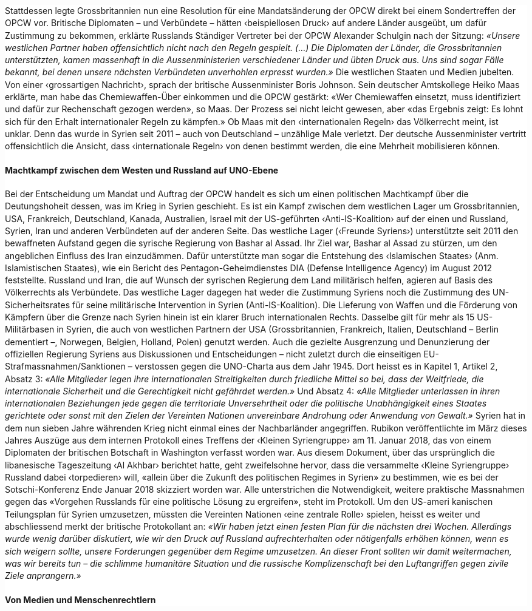 Stattdessen legte Grossbritannien nun eine Resolution für eine Mandatsänderung der OPCW direkt bei einem Sondertreffen der OPCW vor. Britische Diplomaten – und Verbündete – hätten ‹beispiellosen Druck› auf andere Länder ausgeübt, um dafür Zustimmung zu bekommen, erklärte Russlands Ständiger Vertreter bei der OPCW Alexander Schulgin nach der Sitzung: _«Unsere westlichen Partner haben offensichtlich nicht nach den Regeln gespielt. (…) Die Diplomaten der Länder,_ _die Grossbritannien unterstützten, kamen massenhaft in die Aussenministerien verschiedener Länder und übten Druck_ _aus. Uns sind sogar Fälle bekannt, bei denen unsere nächsten Verbündeten unverhohlen erpresst wurden.»_ Die westlichen Staaten und Medien jubelten. Von einer ‹grossartigen Nachricht›, sprach der britische Aussenminister Boris Johnson. Sein deutscher Amtskollege Heiko Maas erklärte, man habe das Chemiewaffen-Über einkommen und die OPCW gestärkt: «Wer Chemiewaffen einsetzt, muss identifiziert und dafür zur Rechenschaft gezogen werden», so Maas. Der Prozess sei nicht leicht gewesen, aber «das Ergebnis zeigt: Es lohnt sich für den Erhalt internationaler Regeln zu kämpfen.» Ob Maas mit den ‹internationalen Regeln› das Völkerrecht meint, ist unklar. Denn das wurde in Syrien seit 2011 – auch von Deutschland – unzählige Male verletzt. Der deutsche Aussenminister vertritt offensichtlich die Ansicht, dass ‹internationale Regeln› von denen bestimmt werden, die eine Mehrheit mobilisieren können.
#### Machtkampf zwischen dem Westen und Russland auf UNO-Ebene
Bei der Entscheidung um Mandat und Auftrag der OPCW handelt es sich um einen politischen Machtkampf über die Deutungshoheit dessen, was im Krieg in Syrien geschieht. Es ist ein Kampf zwischen dem westlichen Lager um Grossbritannien, USA, Frankreich, Deutschland, Kanada, Australien, Israel mit der US-geführten ‹Anti-IS-Koalition› auf der einen und Russland, Syrien, Iran und anderen Verbündeten auf der anderen Seite. Das westliche Lager (‹Freunde Syriens›) unterstützte seit 2011 den bewaffneten Aufstand gegen die syrische Regierung von Bashar al Assad. Ihr Ziel war, Bashar al Assad zu stürzen, um den angeblichen Einfluss des Iran einzudämmen. Dafür unterstützte man sogar die Entstehung des ‹Islamischen Staates› (Anm. Islamistischen Staates), wie ein Bericht des Pentagon-Geheimdienstes DIA (Defense Intelligence Agency) im August 2012 feststellte. Russland und Iran, die auf Wunsch der syrischen Regierung dem Land militärisch helfen, agieren auf Basis des Völkerrechts als Verbündete.
Das westliche Lager dagegen hat weder die Zustimmung Syriens noch die Zustimmung des UN-Sicherheitsrates für seine militärische Intervention in Syrien (Anti-IS-Koalition). Die Lieferung von Waffen und die Förderung von Kämpfern über die Grenze nach Syrien hinein ist ein klarer Bruch internationalen Rechts. Dasselbe gilt für mehr als 15 US-Militärbasen in Syrien, die auch von westlichen Partnern der USA (Grossbritannien, Frankreich, Italien, Deutschland – Berlin dementiert –, Norwegen, Belgien, Holland, Polen) genutzt werden.
Auch die gezielte Ausgrenzung und Denunzierung der offiziellen Regierung Syriens aus Diskussionen und Entscheidungen – nicht zuletzt durch die einseitigen EU-Strafmassnahmen/Sanktionen – verstossen gegen die UNO-Charta aus dem Jahr 1945.
Dort heisst es in Kapitel 1, Artikel 2, Absatz 3: _«Alle Mitglieder legen ihre internationalen Streitigkeiten durch friedliche Mittel so bei, dass der Weltfriede, die_ _internationale Sicherheit und die Gerechtigkeit nicht gefährdet werden.»_ Und Absatz 4: _«Alle Mitglieder unterlassen in ihren internationalen Beziehungen jede gegen die territoriale Unversehrtheit oder_ _die politische Unabhängigkeit eines Staates gerichtete oder sonst mit den Zielen der Vereinten Nationen unvereinbare_ _Androhung oder Anwendung von Gewalt.»_ Syrien hat in dem nun sieben Jahre währenden Krieg nicht einmal eines der Nachbarländer angegriffen. Rubikon veröffentlichte im März dieses Jahres Auszüge aus dem internen Protokoll eines Treffens der ‹Kleinen Syriengruppe› am 11. Januar 2018, das von einem Diplomaten der britischen Botschaft in Washington verfasst worden war. Aus diesem Dokument, über das ursprünglich die libanesische Tageszeitung ‹Al Akhbar› berichtet hatte, geht zweifelsohne hervor, dass die versammelte ‹Kleine Syriengruppe› Russland dabei ‹torpedieren› will, «allein über die Zukunft des politischen Regimes in Syrien» zu bestimmen, wie es bei der Sotschi-Konferenz Ende Januar 2018 skizziert worden war. Alle unterstrichen die Notwendigkeit, weitere praktische Massnahmen gegen das «Vorgehen Russlands für eine politische Lösung zu ergreifen», steht im Protokoll. Um den US-ameri kanischen Teilungsplan für Syrien umzusetzen, müssten die Vereinten Nationen ‹eine zentrale Rolle› spielen, heisst es weiter und abschliessend merkt der britische Protokollant an: _«Wir haben jetzt einen festen Plan für die nächsten drei Wochen. Allerdings wurde wenig darüber diskutiert, wie wir_ _den Druck auf Russland aufrechterhalten oder nötigenfalls erhöhen können, wenn es sich weigern sollte, unsere_ _Forderungen gegenüber dem Regime umzusetzen. An dieser Front sollten wir damit weitermachen, was wir bereits_ _tun – die schlimme humanitäre Situation und die russische Komplizenschaft bei den Luftangriffen gegen zivile Ziele_ _anprangern.»_
#### Von Medien und Menschenrechtlern